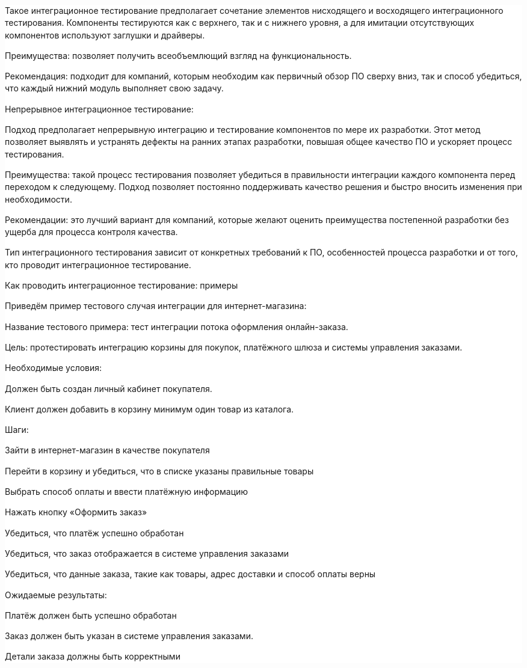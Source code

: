 Такое интеграционное тестирование предполагает сочетание элементов нисходящего и восходящего интеграционного тестирования. Компоненты тестируются как с верхнего, так и с нижнего уровня, а для имитации отсутствующих компонентов используют заглушки и драйверы.

Преимущества: позволяет получить всеобъемлющий взгляд на функциональность.

Рекомендация: подходит для компаний, которым необходим как первичный обзор ПО сверху вниз, так и способ убедиться, что каждый нижний модуль выполняет свою задачу.

Непрерывное интеграционное тестирование:

Подход предполагает непрерывную интеграцию и тестирование компонентов по мере их разработки. Этот метод позволяет выявлять и устранять дефекты на ранних этапах разработки, повышая общее качество ПО и ускоряет процесс тестирования.

Преимущества: такой процесс тестирования позволяет убедиться в правильности интеграции каждого компонента перед переходом к следующему. Подход позволяет постоянно поддерживать качество решения и быстро вносить изменения при необходимости.

Рекомендации: это лучший вариант для компаний, которые желают оценить преимущества постепенной разработки без ущерба для процесса контроля качества.

Тип интеграционного тестирования зависит от конкретных требований к ПО, особенностей процесса разработки и от того, кто проводит интеграционное тестирование.

Как проводить интеграционное тестирование: примеры

Приведём пример тестового случая интеграции для интернет-магазина:

Название тестового примера: тест интеграции потока оформления онлайн-заказа.

Цель: протестировать интеграцию корзины для покупок, платёжного шлюза и системы управления заказами.

Необходимые условия:

Должен быть создан личный кабинет покупателя.

Клиент должен добавить в корзину минимум один товар из каталога.

Шаги:

Зайти в интернет-магазин в качестве покупателя

Перейти в корзину и убедиться, что в списке указаны правильные товары

Выбрать способ оплаты и ввести платёжную информацию

Нажать кнопку «Оформить заказ»

Убедиться, что платёж успешно обработан

Убедиться, что заказ отображается в системе управления заказами

Убедиться, что данные заказа, такие как товары, адрес доставки и способ оплаты верны

 Ожидаемые результаты:

Платёж должен быть успешно обработан

Заказ должен быть указан в системе управления заказами.

Детали заказа должны быть корректными
